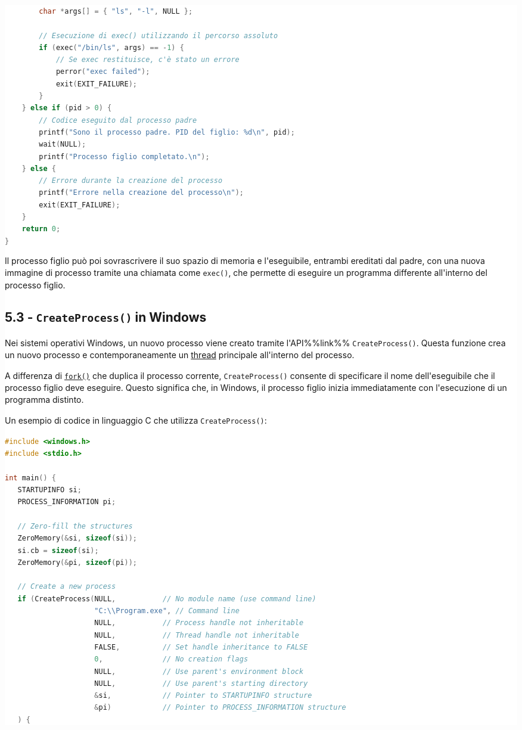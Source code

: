 ```c
        char *args[] = { "ls", "-l", NULL };

        // Esecuzione di exec() utilizzando il percorso assoluto
        if (exec("/bin/ls", args) == -1) {
            // Se exec restituisce, c'è stato un errore
            perror("exec failed");
            exit(EXIT_FAILURE);
        }
    } else if (pid > 0) {
        // Codice eseguito dal processo padre
        printf("Sono il processo padre. PID del figlio: %d\n", pid);
        wait(NULL);
        printf("Processo figlio completato.\n");
    } else {
        // Errore durante la creazione del processo
        printf("Errore nella creazione del processo\n");
        exit(EXIT_FAILURE);
    }
    return 0;
}

```

Il processo figlio può poi sovrascrivere il suo spazio di memoria e l'eseguibile, entrambi ereditati dal padre, con una nuova immagine di processo tramite una chiamata come `exec()`, che permette di eseguire un programma differente all'interno del processo figlio.

## 5.3 - `CreateProcess()` in Windows

Nei sistemi operativi Windows, un nuovo processo viene creato tramite l'API%%link%% `CreateProcess()`. Questa funzione crea un nuovo processo e contemporaneamente un [thread](Thread.md) principale all'interno del processo.

A differenza di [`fork()`](Processi.md#5.2%20-%20`fork()`%20in%20Unix/Linux) che duplica il processo corrente, `CreateProcess()` consente di specificare il nome dell'eseguibile che il processo figlio deve eseguire. Questo significa che, in Windows, il processo figlio inizia immediatamente con l'esecuzione di un programma distinto.

Un esempio di codice in linguaggio C che utilizza `CreateProcess()`:

```c
#include <windows.h>
#include <stdio.h>

int main() {
   STARTUPINFO si;
   PROCESS_INFORMATION pi;

   // Zero-fill the structures
   ZeroMemory(&si, sizeof(si));
   si.cb = sizeof(si);
   ZeroMemory(&pi, sizeof(pi));

   // Create a new process
   if (CreateProcess(NULL,           // No module name (use command line)
					 "C:\\Program.exe", // Command line
					 NULL,           // Process handle not inheritable
					 NULL,           // Thread handle not inheritable
					 FALSE,          // Set handle inheritance to FALSE
					 0,              // No creation flags
					 NULL,           // Use parent's environment block
					 NULL,           // Use parent's starting directory
					 &si,            // Pointer to STARTUPINFO structure
					 &pi)            // Pointer to PROCESS_INFORMATION structure
   ) {
```